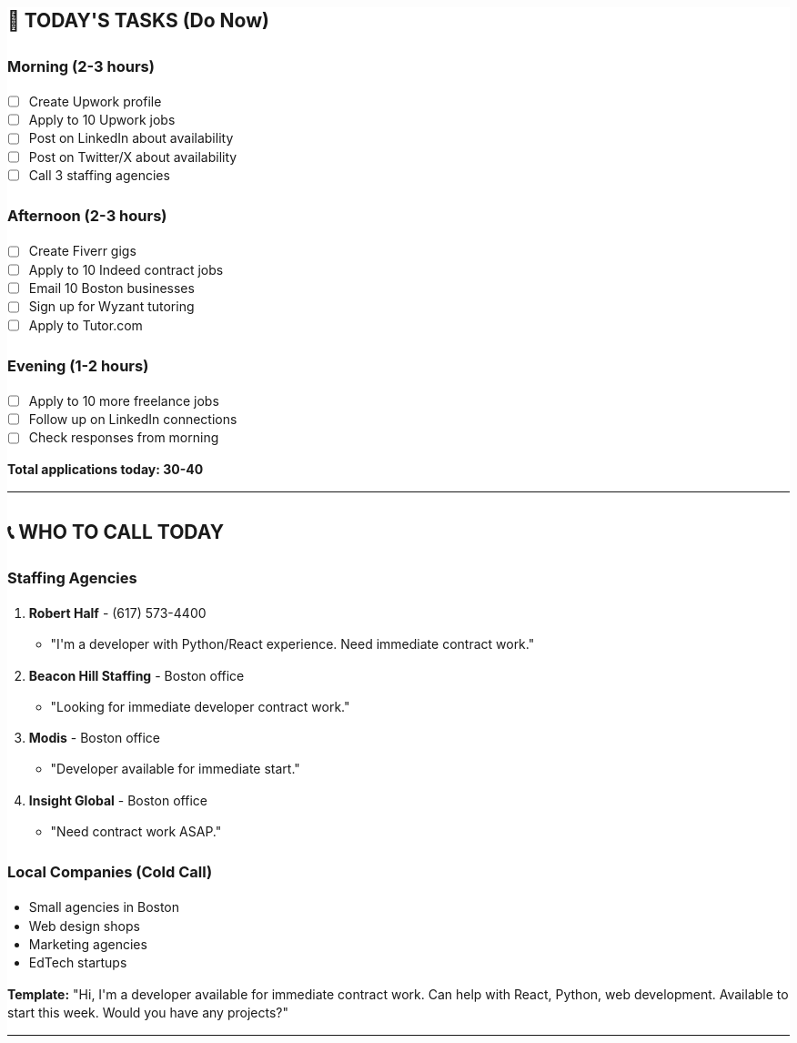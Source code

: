 
## 🎯 TODAY'S TASKS (Do Now)

### Morning (2-3 hours)
- [ ] Create Upwork profile
- [ ] Apply to 10 Upwork jobs
- [ ] Post on LinkedIn about availability
- [ ] Post on Twitter/X about availability
- [ ] Call 3 staffing agencies

### Afternoon (2-3 hours)
- [ ] Create Fiverr gigs
- [ ] Apply to 10 Indeed contract jobs
- [ ] Email 10 Boston businesses
- [ ] Sign up for Wyzant tutoring
- [ ] Apply to Tutor.com

### Evening (1-2 hours)
- [ ] Apply to 10 more freelance jobs
- [ ] Follow up on LinkedIn connections
- [ ] Check responses from morning

**Total applications today: 30-40**

---

## 📞 WHO TO CALL TODAY

### Staffing Agencies
1. **Robert Half** - (617) 573-4400
   - "I'm a developer with Python/React experience. Need immediate contract work."

2. **Beacon Hill Staffing** - Boston office
   - "Looking for immediate developer contract work."

3. **Modis** - Boston office
   - "Developer available for immediate start."

4. **Insight Global** - Boston office
   - "Need contract work ASAP."

### Local Companies (Cold Call)
- Small agencies in Boston
- Web design shops
- Marketing agencies
- EdTech startups

**Template:** "Hi, I'm a developer available for immediate contract work. Can help with React, Python, web development. Available to start this week. Would you have any projects?"

---
